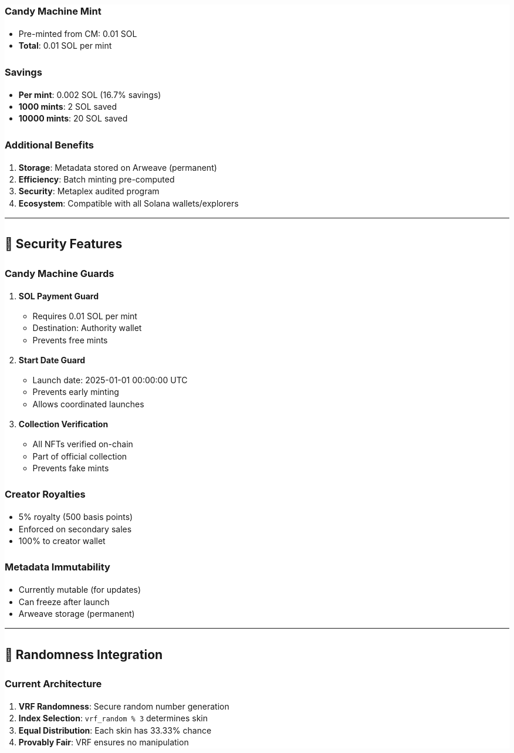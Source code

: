 ### Candy Machine Mint
- Pre-minted from CM: 0.01 SOL
- **Total**: 0.01 SOL per mint

### Savings
- **Per mint**: 0.002 SOL (16.7% savings)
- **1000 mints**: 2 SOL saved
- **10000 mints**: 20 SOL saved

### Additional Benefits
1. **Storage**: Metadata stored on Arweave (permanent)
2. **Efficiency**: Batch minting pre-computed
3. **Security**: Metaplex audited program
4. **Ecosystem**: Compatible with all Solana wallets/explorers

---

## 🔐 Security Features

### Candy Machine Guards
1. **SOL Payment Guard**
   - Requires 0.01 SOL per mint
   - Destination: Authority wallet
   - Prevents free mints

2. **Start Date Guard**
   - Launch date: 2025-01-01 00:00:00 UTC
   - Prevents early minting
   - Allows coordinated launches

3. **Collection Verification**
   - All NFTs verified on-chain
   - Part of official collection
   - Prevents fake mints

### Creator Royalties
- 5% royalty (500 basis points)
- Enforced on secondary sales
- 100% to creator wallet

### Metadata Immutability
- Currently mutable (for updates)
- Can freeze after launch
- Arweave storage (permanent)

---

## 🎯 Randomness Integration

### Current Architecture
1. **VRF Randomness**: Secure random number generation
2. **Index Selection**: `vrf_random % 3` determines skin
3. **Equal Distribution**: Each skin has 33.33% chance
4. **Provably Fair**: VRF ensures no manipulation
